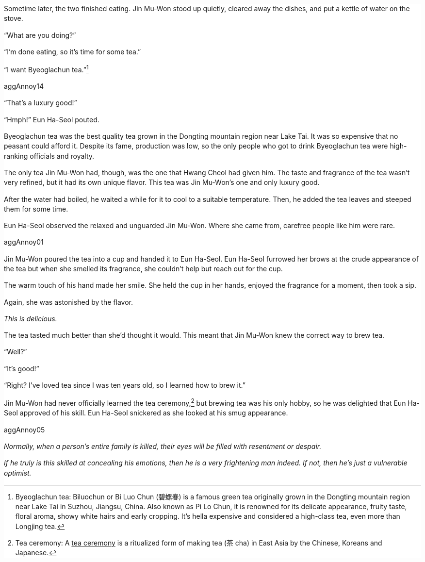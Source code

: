 Sometime later, the two finished eating. Jin Mu-Won stood up quietly, cleared away the dishes, and put a kettle of water on the stove.

“What are you doing?”

“I’m done eating, so it’s time for some tea.”

“I want Byeoglachun tea.”[^1]

aggAnnoy14

“That’s a luxury good!”

“Hmph!” Eun Ha-Seol pouted.

Byeoglachun tea was the best quality tea grown in the Dongting mountain region near Lake Tai. It was so expensive that no peasant could afford it. Despite its fame, production was low, so the only people who got to drink Byeoglachun tea were high-ranking officials and royalty.

The only tea Jin Mu-Won had, though, was the one that Hwang Cheol had given him. The taste and fragrance of the tea wasn’t very refined, but it had its own unique flavor. This tea was Jin Mu-Won’s one and only luxury good.

After the water had boiled, he waited a while for it to cool to a suitable temperature. Then, he added the tea leaves and steeped them for some time.

Eun Ha-Seol observed the relaxed and unguarded Jin Mu-Won. Where she came from, carefree people like him were rare. 

aggAnnoy01

Jin Mu-Won poured the tea into a cup and handed it to Eun Ha-Seol. Eun Ha-Seol furrowed her brows at the crude appearance of the tea but when she smelled its fragrance, she couldn’t help but reach out for the cup.

The warm touch of his hand made her smile. She held the cup in her hands, enjoyed the fragrance for a moment, then took a sip.

Again, she was astonished by the flavor.

*This is delicious.*

The tea tasted much better than she’d thought it would. This meant that Jin Mu-Won knew the correct way to brew tea.

“Well?”

“It’s good!”

“Right? I’ve loved tea since I was ten years old, so I learned how to brew it.”

Jin Mu-Won had never officially learned the tea ceremony,[^2] but brewing tea was his only hobby, so he was delighted that Eun Ha-Seol approved of his skill. Eun Ha-Seol snickered as she looked at his smug appearance.

aggAnnoy05

*Normally, when a person’s entire family is killed, their eyes will be filled with resentment or despair.*

*If he truly is this skilled at concealing his emotions, then he is a very frightening man indeed. If not, then he’s just a vulnerable optimist.*


[^1]: Byeoglachun tea: Biluochun or Bi Luo Chun (碧螺春) is a famous green tea originally grown in the Dongting mountain region near Lake Tai in Suzhou, Jiangsu, China. Also known as Pi Lo Chun, it is renowned for its delicate appearance, fruity taste, floral aroma, showy white hairs and early cropping. It’s hella expensive and considered a high-class tea, even more than Longjing tea.
[^2]: Tea ceremony: A  <a href="https://en.wikipedia.org/wiki/Tea_ceremony">tea ceremony</a> is a ritualized form of making tea (茶 cha) in East Asia by the Chinese, Koreans and Japanese.